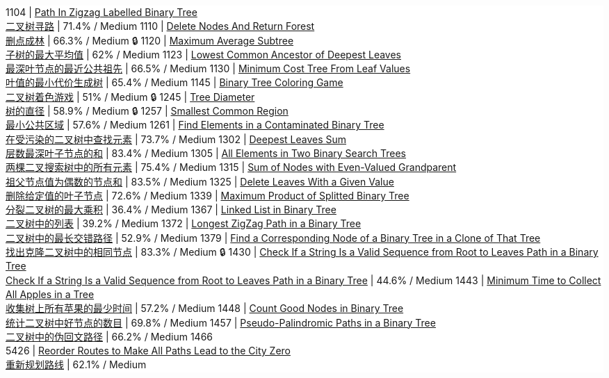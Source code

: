  1104 | [Path In Zigzag Labelled Binary Tree](https://leetcode.com/problems/path-in-zigzag-labelled-binary-tree)<br>[二叉树寻路](https://leetcode-cn.com/problems/path-in-zigzag-labelled-binary-tree) | 71.4% / Medium
 1110 | [Delete Nodes And Return Forest](https://leetcode.com/problems/delete-nodes-and-return-forest)<br>[删点成林](https://leetcode-cn.com/problems/delete-nodes-and-return-forest) | 66.3% / Medium
&#128274; 1120 | [Maximum Average Subtree](https://leetcode.com/problems/maximum-average-subtree)<br>[子树的最大平均值](https://leetcode-cn.com/problems/maximum-average-subtree) | 62% / Medium
 1123 | [Lowest Common Ancestor of Deepest Leaves](https://leetcode.com/problems/lowest-common-ancestor-of-deepest-leaves)<br>[最深叶节点的最近公共祖先](https://leetcode-cn.com/problems/lowest-common-ancestor-of-deepest-leaves) | 66.5% / Medium
 1130 | [Minimum Cost Tree From Leaf Values](https://leetcode.com/problems/minimum-cost-tree-from-leaf-values)<br>[叶值的最小代价生成树](https://leetcode-cn.com/problems/minimum-cost-tree-from-leaf-values) | 65.4% / Medium
 1145 | [Binary Tree Coloring Game](https://leetcode.com/problems/binary-tree-coloring-game)<br>[二叉树着色游戏](https://leetcode-cn.com/problems/binary-tree-coloring-game) | 51% / Medium
&#128274; 1245 | [Tree Diameter](https://leetcode.com/problems/tree-diameter)<br>[树的直径](https://leetcode-cn.com/problems/tree-diameter) | 58.9% / Medium
&#128274; 1257 | [Smallest Common Region](https://leetcode.com/problems/smallest-common-region)<br>[最小公共区域](https://leetcode-cn.com/problems/smallest-common-region) | 57.6% / Medium
 1261 | [Find Elements in a Contaminated Binary Tree](https://leetcode.com/problems/find-elements-in-a-contaminated-binary-tree)<br>[在受污染的二叉树中查找元素](https://leetcode-cn.com/problems/find-elements-in-a-contaminated-binary-tree) | 73.7% / Medium
 1302 | [Deepest Leaves Sum](https://leetcode.com/problems/deepest-leaves-sum)<br>[层数最深叶子节点的和](https://leetcode-cn.com/problems/deepest-leaves-sum) | 83.4% / Medium
 1305 | [All Elements in Two Binary Search Trees](https://leetcode.com/problems/all-elements-in-two-binary-search-trees)<br>[两棵二叉搜索树中的所有元素](https://leetcode-cn.com/problems/all-elements-in-two-binary-search-trees) | 75.4% / Medium
 1315 | [Sum of Nodes with Even-Valued Grandparent](https://leetcode.com/problems/sum-of-nodes-with-even-valued-grandparent)<br>[祖父节点值为偶数的节点和](https://leetcode-cn.com/problems/sum-of-nodes-with-even-valued-grandparent) | 83.5% / Medium
 1325 | [Delete Leaves With a Given Value](https://leetcode.com/problems/delete-leaves-with-a-given-value)<br>[删除给定值的叶子节点](https://leetcode-cn.com/problems/delete-leaves-with-a-given-value) | 72.6% / Medium
 1339 | [Maximum Product of Splitted Binary Tree](https://leetcode.com/problems/maximum-product-of-splitted-binary-tree)<br>[分裂二叉树的最大乘积](https://leetcode-cn.com/problems/maximum-product-of-splitted-binary-tree) | 36.4% / Medium
 1367 | [Linked List in Binary Tree](https://leetcode.com/problems/linked-list-in-binary-tree)<br>[二叉树中的列表](https://leetcode-cn.com/problems/linked-list-in-binary-tree) | 39.2% / Medium
 1372 | [Longest ZigZag Path in a Binary Tree](https://leetcode.com/problems/longest-zigzag-path-in-a-binary-tree)<br>[二叉树中的最长交错路径](https://leetcode-cn.com/problems/longest-zigzag-path-in-a-binary-tree) | 52.9% / Medium
 1379 | [Find a Corresponding Node of a Binary Tree in a Clone of That Tree](https://leetcode.com/problems/find-a-corresponding-node-of-a-binary-tree-in-a-clone-of-that-tree)<br>[找出克隆二叉树中的相同节点](https://leetcode-cn.com/problems/find-a-corresponding-node-of-a-binary-tree-in-a-clone-of-that-tree) | 83.3% / Medium
&#128274; 1430 | [Check If a String Is a Valid Sequence from Root to Leaves Path in a Binary Tree](https://leetcode.com/problems/check-if-a-string-is-a-valid-sequence-from-root-to-leaves-path-in-a-binary-tree)<br>[Check If a String Is a Valid Sequence from Root to Leaves Path in a Binary Tree](https://leetcode-cn.com/problems/check-if-a-string-is-a-valid-sequence-from-root-to-leaves-path-in-a-binary-tree) | 44.6% / Medium
 1443 | [Minimum Time to Collect All Apples in a Tree](https://leetcode.com/problems/minimum-time-to-collect-all-apples-in-a-tree)<br>[收集树上所有苹果的最少时间](https://leetcode-cn.com/problems/minimum-time-to-collect-all-apples-in-a-tree) | 57.2% / Medium
 1448 | [Count Good Nodes in Binary Tree](https://leetcode.com/problems/count-good-nodes-in-binary-tree)<br>[统计二叉树中好节点的数目](https://leetcode-cn.com/problems/count-good-nodes-in-binary-tree) | 69.8% / Medium
 1457 | [Pseudo-Palindromic Paths in a Binary Tree](https://leetcode.com/problems/pseudo-palindromic-paths-in-a-binary-tree)<br>[二叉树中的伪回文路径](https://leetcode-cn.com/problems/pseudo-palindromic-paths-in-a-binary-tree) | 66.2% / Medium
 1466<br>5426 | [Reorder Routes to Make All Paths Lead to the City Zero](https://leetcode.com/problems/reorder-routes-to-make-all-paths-lead-to-the-city-zero)<br>[重新规划路线](https://leetcode-cn.com/problems/reorder-routes-to-make-all-paths-lead-to-the-city-zero) | 62.1% / Medium
